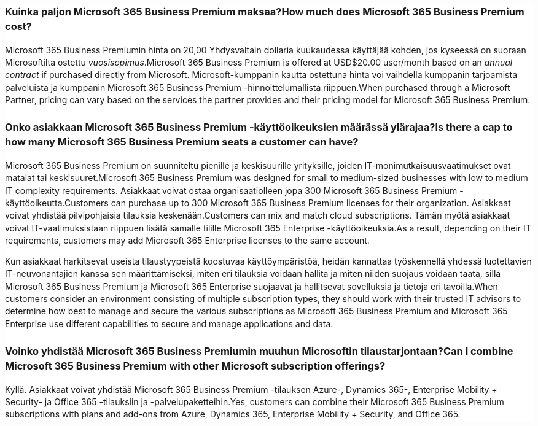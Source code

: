 ### <a name="how-much-does-microsoft-365-business-premium-cost"></a><span data-ttu-id="d4ad6-141">Kuinka paljon Microsoft 365 Business Premium maksaa?</span><span class="sxs-lookup"><span data-stu-id="d4ad6-141">How much does Microsoft 365 Business Premium cost?</span></span> 
<span data-ttu-id="d4ad6-142">Microsoft 365 Business Premiumin hinta on 20,00 Yhdysvaltain dollaria kuukaudessa käyttäjää kohden, jos kyseessä on suoraan Microsoftilta ostettu _vuosisopimus_.</span><span class="sxs-lookup"><span data-stu-id="d4ad6-142">Microsoft 365 Business Premium is offered at USD$20.00 user/month based on an _annual contract_ if purchased directly from Microsoft.</span></span> <span data-ttu-id="d4ad6-143">Microsoft-kumppanin kautta ostettuna hinta voi vaihdella kumppanin tarjoamista palveluista ja kumppanin Microsoft 365 Business Premium -hinnoittelumallista riippuen.</span><span class="sxs-lookup"><span data-stu-id="d4ad6-143">When purchased through a Microsoft Partner, pricing can vary based on the services the partner provides and their pricing model for Microsoft 365 Business Premium.</span></span> 

### <a name="is-there-a-cap-to-how-many-microsoft-365-business-premium-seats-a-customer-can-have"></a><span data-ttu-id="d4ad6-144">Onko asiakkaan Microsoft 365 Business Premium -käyttöoikeuksien määrässä ylärajaa?</span><span class="sxs-lookup"><span data-stu-id="d4ad6-144">Is there a cap to how many Microsoft 365 Business Premium seats a customer can have?</span></span> 
<span data-ttu-id="d4ad6-145">Microsoft 365 Business Premium on suunniteltu pienille ja keskisuurille yrityksille, joiden IT-monimutkaisuusvaatimukset ovat matalat tai keskisuuret.</span><span class="sxs-lookup"><span data-stu-id="d4ad6-145">Microsoft 365 Business Premium was designed for small to medium-sized businesses with low to medium IT complexity requirements.</span></span> <span data-ttu-id="d4ad6-146">Asiakkaat voivat ostaa organisaatiolleen jopa 300 Microsoft 365 Business Premium -käyttöoikeutta.</span><span class="sxs-lookup"><span data-stu-id="d4ad6-146">Customers can purchase up to 300 Microsoft 365 Business Premium licenses for their organization.</span></span> <span data-ttu-id="d4ad6-147">Asiakkaat voivat yhdistää pilvipohjaisia tilauksia keskenään.</span><span class="sxs-lookup"><span data-stu-id="d4ad6-147">Customers can mix and match cloud subscriptions.</span></span> <span data-ttu-id="d4ad6-148">Tämän myötä asiakkaat voivat IT-vaatimuksistaan riippuen lisätä samalle tilille Microsoft 365 Enterprise -käyttöoikeuksia.</span><span class="sxs-lookup"><span data-stu-id="d4ad6-148">As a result, depending on their IT requirements, customers may add Microsoft 365 Enterprise licenses to the same account.</span></span> 
 
<span data-ttu-id="d4ad6-149">Kun asiakkaat harkitsevat useista tilaustyypeistä koostuvaa käyttöympäristöä, heidän kannattaa työskennellä yhdessä luotettavien IT-neuvonantajien kanssa sen määrittämiseksi, miten eri tilauksia voidaan hallita ja miten niiden suojaus voidaan taata, sillä Microsoft 365 Business Premium ja Microsoft 365 Enterprise suojaavat ja hallitsevat sovelluksia ja tietoja eri tavoilla.</span><span class="sxs-lookup"><span data-stu-id="d4ad6-149">When customers consider an environment consisting of multiple subscription types, they should work with their trusted IT advisors to determine how best to manage and secure the various subscriptions as Microsoft 365 Business Premium and Microsoft 365 Enterprise use different capabilities to secure and manage applications and data.</span></span>

### <a name="can-i-combine-microsoft-365-business-premium-with-other-microsoft-subscription-offerings"></a><span data-ttu-id="d4ad6-150">Voinko yhdistää Microsoft 365 Business Premiumin muuhun Microsoftin tilaustarjontaan?</span><span class="sxs-lookup"><span data-stu-id="d4ad6-150">Can I combine Microsoft 365 Business Premium with other Microsoft subscription offerings?</span></span> 
<span data-ttu-id="d4ad6-151">Kyllä. Asiakkaat voivat yhdistää Microsoft 365 Business Premium -tilauksen Azure-, Dynamics 365-, Enterprise Mobility + Security- ja Office 365 -tilauksiin ja -palvelupaketteihin.</span><span class="sxs-lookup"><span data-stu-id="d4ad6-151">Yes, customers can combine their Microsoft 365 Business Premium subscriptions with plans and add-ons from Azure, Dynamics 365, Enterprise Mobility + Security, and Office 365.</span></span>
